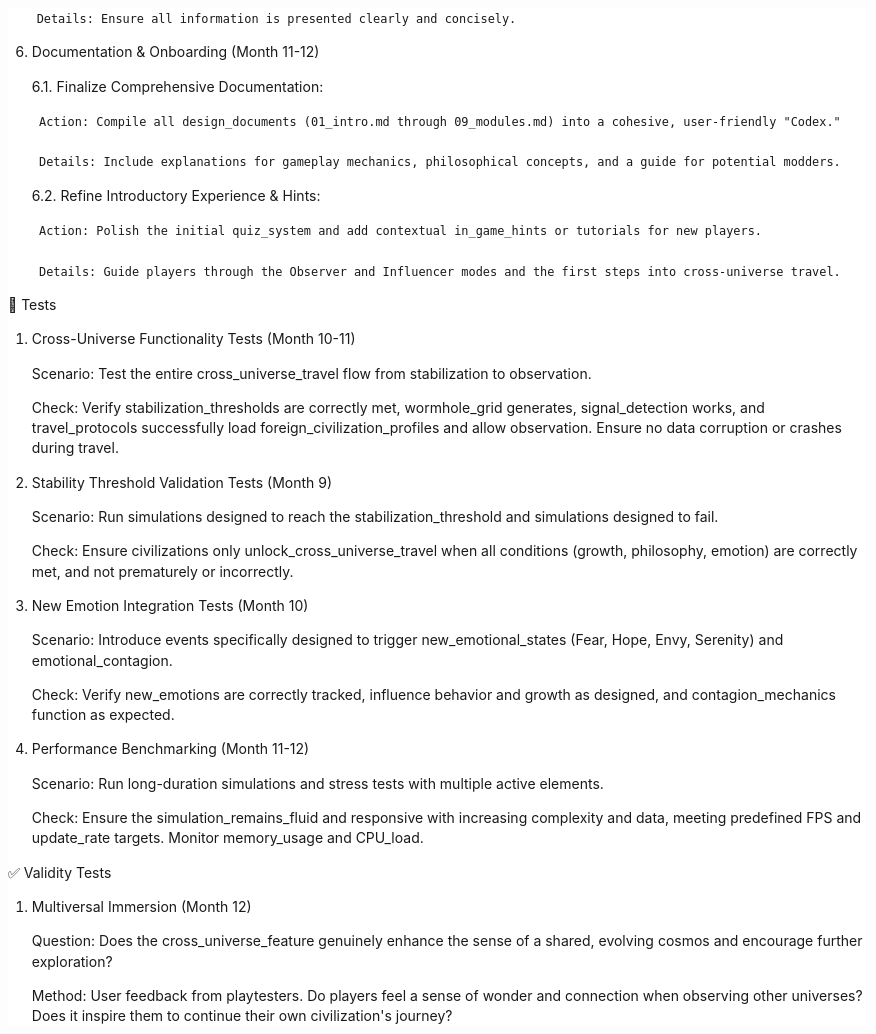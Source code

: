         Details: Ensure all information is presented clearly and concisely.

6. Documentation & Onboarding (Month 11-12)

    6.1. Finalize Comprehensive Documentation:

        Action: Compile all design_documents (01_intro.md through 09_modules.md) into a cohesive, user-friendly "Codex."

        Details: Include explanations for gameplay mechanics, philosophical concepts, and a guide for potential modders.

    6.2. Refine Introductory Experience & Hints:

        Action: Polish the initial quiz_system and add contextual in_game_hints or tutorials for new players.

        Details: Guide players through the Observer and Influencer modes and the first steps into cross-universe travel.

🧪 Tests

1. Cross-Universe Functionality Tests (Month 10-11)

    Scenario: Test the entire cross_universe_travel flow from stabilization to observation.

    Check: Verify stabilization_thresholds are correctly met, wormhole_grid generates, signal_detection works, and travel_protocols successfully load foreign_civilization_profiles and allow observation. Ensure no data corruption or crashes during travel.

2. Stability Threshold Validation Tests (Month 9)

    Scenario: Run simulations designed to reach the stabilization_threshold and simulations designed to fail.

    Check: Ensure civilizations only unlock_cross_universe_travel when all conditions (growth, philosophy, emotion) are correctly met, and not prematurely or incorrectly.

3. New Emotion Integration Tests (Month 10)

    Scenario: Introduce events specifically designed to trigger new_emotional_states (Fear, Hope, Envy, Serenity) and emotional_contagion.

    Check: Verify new_emotions are correctly tracked, influence behavior and growth as designed, and contagion_mechanics function as expected.

4. Performance Benchmarking (Month 11-12)

    Scenario: Run long-duration simulations and stress tests with multiple active elements.

    Check: Ensure the simulation_remains_fluid and responsive with increasing complexity and data, meeting predefined FPS and update_rate targets. Monitor memory_usage and CPU_load.

✅ Validity Tests

1. Multiversal Immersion (Month 12)

    Question: Does the cross_universe_feature genuinely enhance the sense of a shared, evolving cosmos and encourage further exploration?

    Method: User feedback from playtesters. Do players feel a sense of wonder and connection when observing other universes? Does it inspire them to continue their own civilization's journey?
